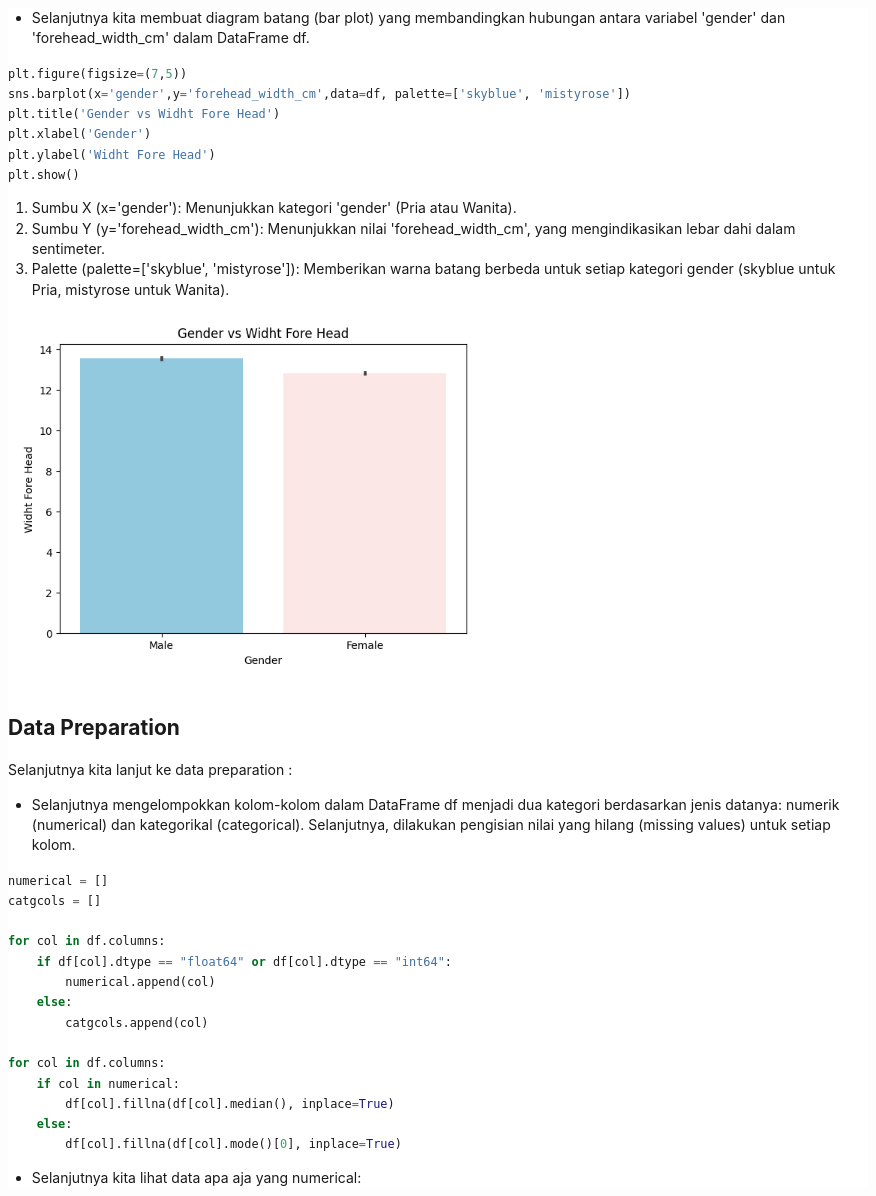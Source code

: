 - Selanjutnya kita membuat diagram batang (bar plot) yang membandingkan hubungan antara variabel 'gender' dan 'forehead_width_cm' dalam DataFrame df.

```python
plt.figure(figsize=(7,5))
sns.barplot(x='gender',y='forehead_width_cm',data=df, palette=['skyblue', 'mistyrose'])
plt.title('Gender vs Widht Fore Head')
plt.xlabel('Gender')
plt.ylabel('Widht Fore Head')
plt.show()
```
1. Sumbu X (x='gender'): Menunjukkan kategori 'gender' (Pria atau Wanita).
2. Sumbu Y (y='forehead_width_cm'): Menunjukkan nilai 'forehead_width_cm', yang mengindikasikan lebar dahi dalam sentimeter.
3. Palette (palette=['skyblue', 'mistyrose']): Memberikan warna batang berbeda untuk setiap kategori gender (skyblue untuk Pria, mistyrose untuk Wanita).

![Alt text](image-29.png)

## Data Preparation
Selanjutnya kita lanjut ke data preparation :
- Selanjutnya mengelompokkan kolom-kolom dalam DataFrame df menjadi dua kategori berdasarkan jenis datanya: numerik (numerical) dan kategorikal (categorical). Selanjutnya, dilakukan pengisian nilai yang hilang (missing values) untuk setiap kolom.

```python
numerical = []
catgcols = []

for col in df.columns:
    if df[col].dtype == "float64" or df[col].dtype == "int64":
        numerical.append(col)
    else:
        catgcols.append(col)

for col in df.columns:
    if col in numerical:
        df[col].fillna(df[col].median(), inplace=True)
    else:
        df[col].fillna(df[col].mode()[0], inplace=True)
```
- Selanjutnya kita lihat data apa aja yang numerical:
